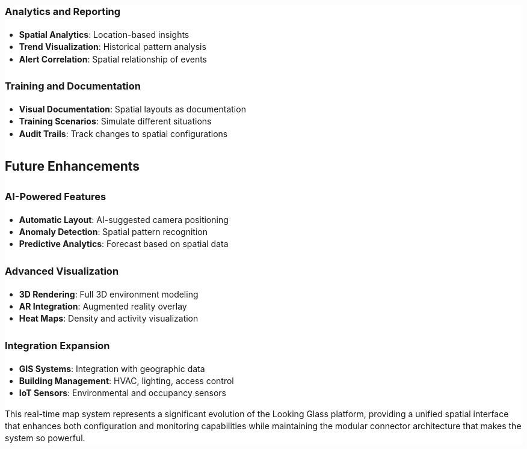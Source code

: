 ### Analytics and Reporting
- **Spatial Analytics**: Location-based insights
- **Trend Visualization**: Historical pattern analysis
- **Alert Correlation**: Spatial relationship of events

### Training and Documentation
- **Visual Documentation**: Spatial layouts as documentation
- **Training Scenarios**: Simulate different situations
- **Audit Trails**: Track changes to spatial configurations

## Future Enhancements

### AI-Powered Features
- **Automatic Layout**: AI-suggested camera positioning
- **Anomaly Detection**: Spatial pattern recognition
- **Predictive Analytics**: Forecast based on spatial data

### Advanced Visualization
- **3D Rendering**: Full 3D environment modeling
- **AR Integration**: Augmented reality overlay
- **Heat Maps**: Density and activity visualization

### Integration Expansion
- **GIS Systems**: Integration with geographic data
- **Building Management**: HVAC, lighting, access control
- **IoT Sensors**: Environmental and occupancy sensors

This real-time map system represents a significant evolution of the Looking Glass platform, providing a unified spatial interface that enhances both configuration and monitoring capabilities while maintaining the modular connector architecture that makes the system so powerful. 